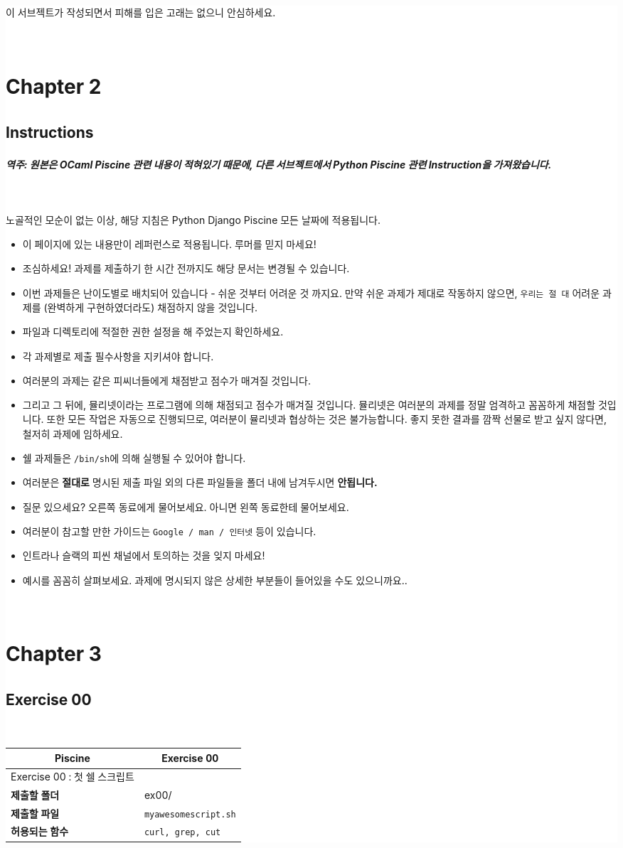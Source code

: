 이 서브젝트가 작성되면서 피해를 입은 고래는 없으니 안심하세요.

<br>

# **Chapter 2**

## Instructions

##### _역주: 원본은 OCaml Piscine 관련 내용이 적혀있기 때문에, 다른 서브젝트에서 Python Piscine 관련 Instruction을 가져왔습니다._

<br>

노골적인 모순이 없는 이상, 해당 지침은 Python Django Piscine 모든 날짜에 적용됩니다.

- 이 페이지에 있는 내용만이 레퍼런스로 적용됩니다. 루머를 믿지 마세요!

- 조심하세요! 과제를 제출하기 한 시간 전까지도 해당 문서는 변경될 수 있습니다.

- 이번 과제들은 난이도별로 배치되어 있습니다 - 쉬운 것부터 어려운 것 까지요. 만약 쉬운 과제가 제대로 작동하지 않으면, `우리는 절 대` 어려운 과제를 (완벽하게 구현하였더라도) 채점하지 않을 것입니다.

- 파일과 디렉토리에 적절한 권한 설정을 해 주었는지 확인하세요.

- 각 과제별로 제출 필수사항을 지키셔야 합니다.

- 여러분의 과제는 같은 피씨너들에게 채점받고 점수가 매겨질 것입니다.

- 그리고 그 뒤에, 뮬리넷이라는 프로그램에 의해 채점되고 점수가 매겨질 것입니다. 뮬리넷은 여러분의 과제를 정말 엄격하고 꼼꼼하게 채점할 것입니다. 또한 모든 작업은 자동으로 진행되므로, 여러분이 뮬리넷과 협상하는 것은 불가능합니다. 좋지 못한 결과를 깜짝 선물로 받고 싶지 않다면, 철저히 과제에 임하세요.

- 쉘 과제들은 `/bin/sh`에 의해 실행될 수 있어야 합니다.

- 여러분은 **절대로** 명시된 제출 파일 외의 다른 파일들을 폴더 내에 남겨두시면 **안됩니다.**

- 질문 있으세요? 오른쪽 동료에게 물어보세요. 아니면 왼쪽 동료한테 물어보세요.

- 여러분이 참고할 만한 가이드는 `Google / man / 인터넷` 등이 있습니다.

- 인트라나 슬랙의 피씬 채널에서 토의하는 것을 잊지 마세요!

- 예시를 꼼꼼히 살펴보세요. 과제에 명시되지 않은 상세한 부분들이 들어있을 수도 있으니까요..

<br>

# Chapter 3

## Exercise 00

<br>

| **Piscine**                  | Exercise 00          |
| ---------------------------- | -------------------- |
| Exercise 00 : 첫 쉘 스크립트 |
| **제출할 폴더**              | ex00/                |
| **제출할 파일**              | `myawesomescript.sh` |
| **허용되는 함수**            | `curl, grep, cut`    |
